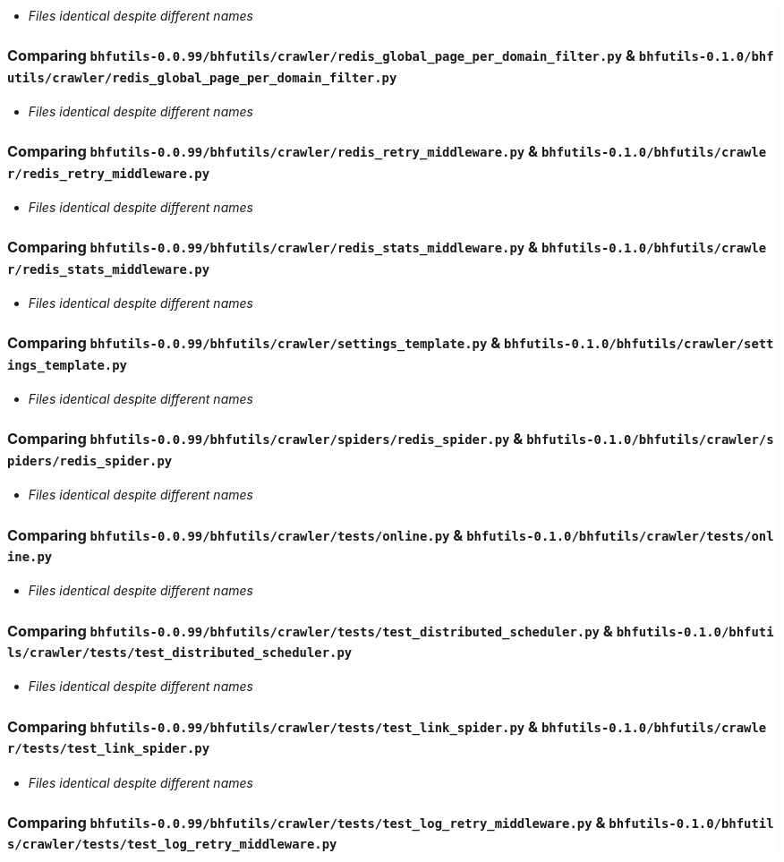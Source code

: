  * *Files identical despite different names*

### Comparing `bhfutils-0.0.99/bhfutils/crawler/redis_global_page_per_domain_filter.py` & `bhfutils-0.1.0/bhfutils/crawler/redis_global_page_per_domain_filter.py`

 * *Files identical despite different names*

### Comparing `bhfutils-0.0.99/bhfutils/crawler/redis_retry_middleware.py` & `bhfutils-0.1.0/bhfutils/crawler/redis_retry_middleware.py`

 * *Files identical despite different names*

### Comparing `bhfutils-0.0.99/bhfutils/crawler/redis_stats_middleware.py` & `bhfutils-0.1.0/bhfutils/crawler/redis_stats_middleware.py`

 * *Files identical despite different names*

### Comparing `bhfutils-0.0.99/bhfutils/crawler/settings_template.py` & `bhfutils-0.1.0/bhfutils/crawler/settings_template.py`

 * *Files identical despite different names*

### Comparing `bhfutils-0.0.99/bhfutils/crawler/spiders/redis_spider.py` & `bhfutils-0.1.0/bhfutils/crawler/spiders/redis_spider.py`

 * *Files identical despite different names*

### Comparing `bhfutils-0.0.99/bhfutils/crawler/tests/online.py` & `bhfutils-0.1.0/bhfutils/crawler/tests/online.py`

 * *Files identical despite different names*

### Comparing `bhfutils-0.0.99/bhfutils/crawler/tests/test_distributed_scheduler.py` & `bhfutils-0.1.0/bhfutils/crawler/tests/test_distributed_scheduler.py`

 * *Files identical despite different names*

### Comparing `bhfutils-0.0.99/bhfutils/crawler/tests/test_link_spider.py` & `bhfutils-0.1.0/bhfutils/crawler/tests/test_link_spider.py`

 * *Files identical despite different names*

### Comparing `bhfutils-0.0.99/bhfutils/crawler/tests/test_log_retry_middleware.py` & `bhfutils-0.1.0/bhfutils/crawler/tests/test_log_retry_middleware.py`
